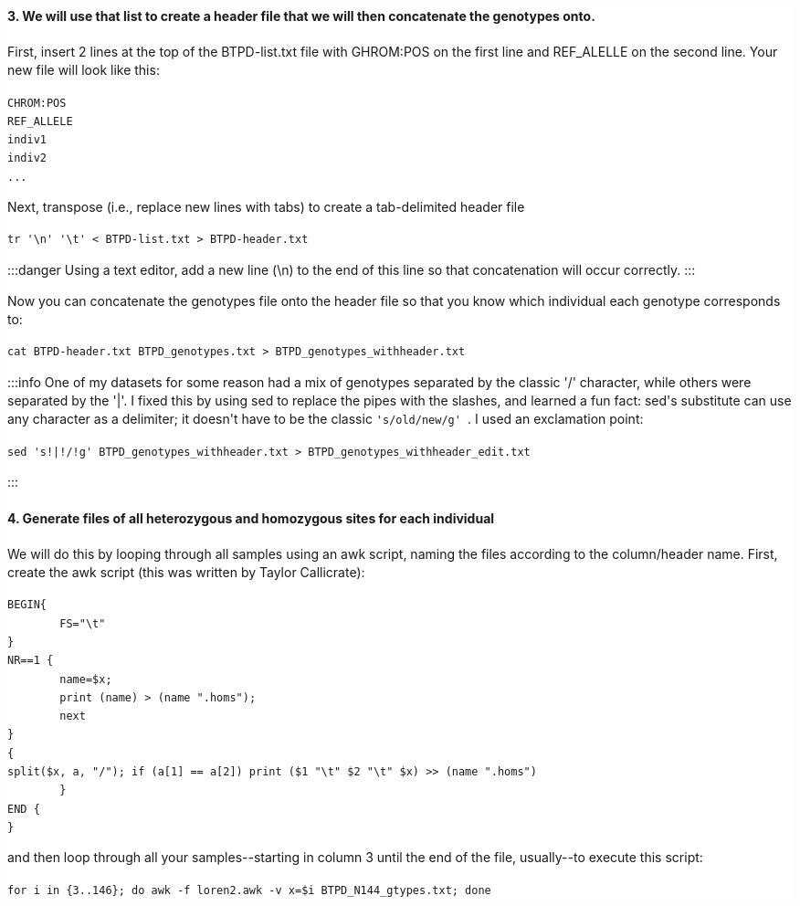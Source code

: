 #### 3. We will use that list to create a header file that we will then concatenate the genotypes onto. 
First, insert 2 lines at the top of the BTPD-list.txt file with GHROM:POS on the first line and REF_ALELLE on the second line. Your new file will look like this:
```
CHROM:POS
REF_ALLELE
indiv1
indiv2
...
```

Next, transpose (i.e., replace new lines with tabs) to create a tab-delimited header file 
```
tr '\n' '\t' < BTPD-list.txt > BTPD-header.txt
```
:::danger
Using a text editor, add a new line (\n) to the end of this line so that concatenation will occur correctly.
:::

Now you can concatenate the genotypes file onto the header file so that you know which individual each genotype corresponds to:
```
cat BTPD-header.txt BTPD_genotypes.txt > BTPD_genotypes_withheader.txt
```

:::info
One of my datasets for some reason had a mix of genotypes separated by the classic '/' character, while others were separated by the '|'. I fixed this by using sed to replace the pipes with the slashes, and learned a fun fact: sed's substitute can use any character as a delimiter; it doesn't have to be the classic ```'s/old/new/g' ```. I used an exclamation point:
```
sed 's!|!/!g' BTPD_genotypes_withheader.txt > BTPD_genotypes_withheader_edit.txt
```
:::


#### 4.  Generate files of all heterozygous and homozygous sites for each individual

We will do this by looping through all samples using an awk script, naming the files according to the column/header name. First, create the awk script (this was written by Taylor Callicrate): 
```
BEGIN{
        FS="\t"
}
NR==1 {
        name=$x;
        print (name) > (name ".homs");
        next
}
{
split($x, a, "/"); if (a[1] == a[2]) print ($1 "\t" $2 "\t" $x) >> (name ".homs")
        }
END {
}

```
and then loop through all your samples--starting in column 3 until the end of the file, usually--to execute this script:
```
for i in {3..146}; do awk -f loren2.awk -v x=$i BTPD_N144_gtypes.txt; done
```
